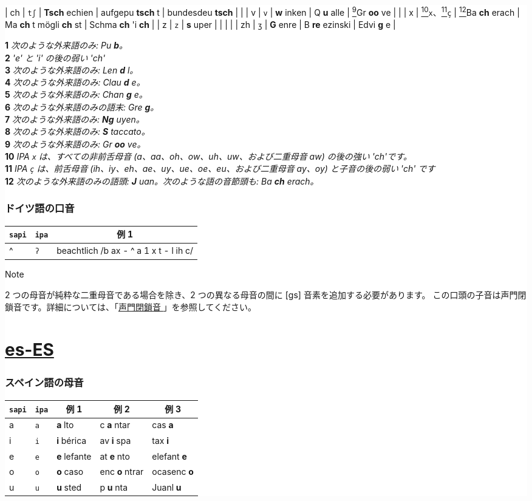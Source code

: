 | ch | `tʃ` | **Tsch** echien | aufgepu **tsch** t | bundesdeu **tsch** |  |
| v | `v` | **w** inken | Q **u** alle | [<sup>9</sup>](#de-c-9)Gr **oo** ve |  |
| x | [<sup>10</sup>](#de-c-10)`x`、[<sup>11</sup>](#de-c-11)`ç` | [<sup>12</sup>](#de-c-12)Ba **ch** erach | Ma **ch** t mögli **ch** st | Schma **ch** 'i **ch** |
| z | `z` | **s** uper |  |  |  |
| zh | `ʒ` | **G** enre | B **re** ezinski | Edvi **g** e |

<a id="de-c-1"></a>
**1** *次のような外来語のみ: Pu **b**。*<br>
<a id="de-c-2"></a>
**2** *'e' と 'i' の後の弱い 'ch'*<br>
<a id="de-c-3"></a>
**3** *次のような外来語のみ: Len **d** l。*<br>
<a id="de-c-4"></a>
**4** *次のような外来語のみ: Clau **d** e。*<br>
<a id="de-c-5"></a>
**5** *次のような外来語のみ: Chan **g** e。*<br>
<a id="de-c-6"></a>
**6** *次のような外来語のみの語末: Gre **g**。*<br>
<a id="de-c-7"></a>
**7** *次のような外来語のみ: **Ng** uyen。*<br>
<a id="de-c-8"></a>
**8** *次のような外来語のみ: **S** taccato。*<br>
<a id="de-c-9"></a>
**9** *次のような外来語のみ: Gr **oo** ve。*<br>
<a id="de-c-10"></a>
**10** *IPA `x` は、すべての非前舌母音 (a、aa、oh、ow、uh、uw、および二重母音 aw) の後の強い 'ch'です。*<br>
<a id="de-c-11"></a>
**11** *IPA `ç` は、前舌母音 (ih、iy、eh、ae、uy、ue、oe、eu、および二重母音 ay、oy) と子音の後の弱い 'ch' です*<br>
<a id="de-c-12"></a>
**12** *次のような外来語のみの語頭: **J** uan。次のような語の音節頭も: Ba **ch** erach。*<br>

### <a name="german-oral-consonants"></a>ドイツ語の口音

| `sapi` | `ipa` | 例 1                                  |
|--------|-------|--------------------------------------------|
| ^      | `ʔ`   | beachtlich     /b ax - ^ a 1 x t - l ih c/ |

> [!NOTE]
> 2 つの母音が純粋な二重母音である場合を除き、2 つの異なる母音の間に [gs\] 音素を追加する必要があります。 この口頭の子音は声門閉鎖音です。詳細については、「<a href="http://en.wikipedia.org/wiki/Glottal_stop" target="_blank">声門閉鎖音 <span class="docon docon-navigate-external x-hidden-focus"></a></a>」を参照してください。

# <a name="es-es"></a>[es-ES](#tab/es-ES)

### <a name="spanish-vowels"></a>スペイン語の母音

| `sapi` | `ipa` | 例 1    | 例 2     | 例 3    |
|--------|-------|--------------|---------------|--------------|
| a      | `a`   | **a** lto     | c **a** ntar    | cas **a**     |
| i      | `i`   | **i** bérica  | av **i** spa    | tax **i**     |
| e      | `e`   | **e** lefante | at **e** nto    | elefant **e** |
| o      | `o`   | **o** caso    | enc **o** ntrar | ocasenc **o** |
| u      | `u`   | **u** sted    | p **u** nta     | Juanl **u**   |
